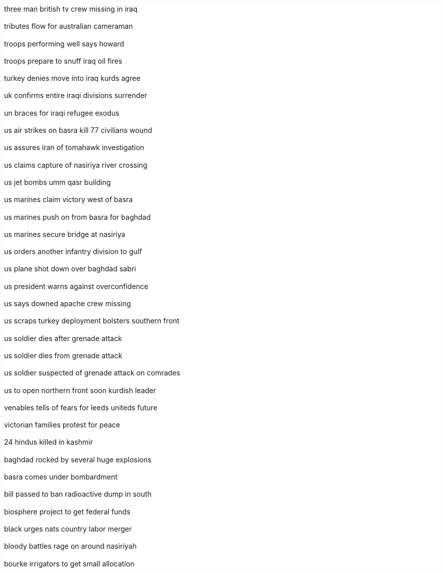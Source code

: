 three man british tv crew missing in iraq

tributes flow for australian cameraman

troops performing well says howard

troops prepare to snuff iraq oil fires

turkey denies move into iraq kurds agree

uk confirms entire iraqi divisions surrender

un braces for iraqi refugee exodus

us air strikes on basra kill 77 civilians wound

us assures iran of tomahawk investigation

us claims capture of nasiriya river crossing

us jet bombs umm qasr building

us marines claim victory west of basra

us marines push on from basra for baghdad

us marines secure bridge at nasiriya

us orders another infantry division to gulf

us plane shot down over baghdad sabri

us president warns against overconfidence

us says downed apache crew missing

us scraps turkey deployment bolsters southern front

us soldier dies after grenade attack

us soldier dies from grenade attack

us soldier suspected of grenade attack on comrades

us to open northern front soon kurdish leader

venables tells of fears for leeds uniteds future

victorian families protest for peace

24 hindus killed in kashmir

baghdad rocked by several huge explosions

basra comes under bombardment

bill passed to ban radioactive dump in south

biosphere project to get federal funds

black urges nats country labor merger

bloody battles rage on around nasiriyah

bourke irrigators to get small allocation
